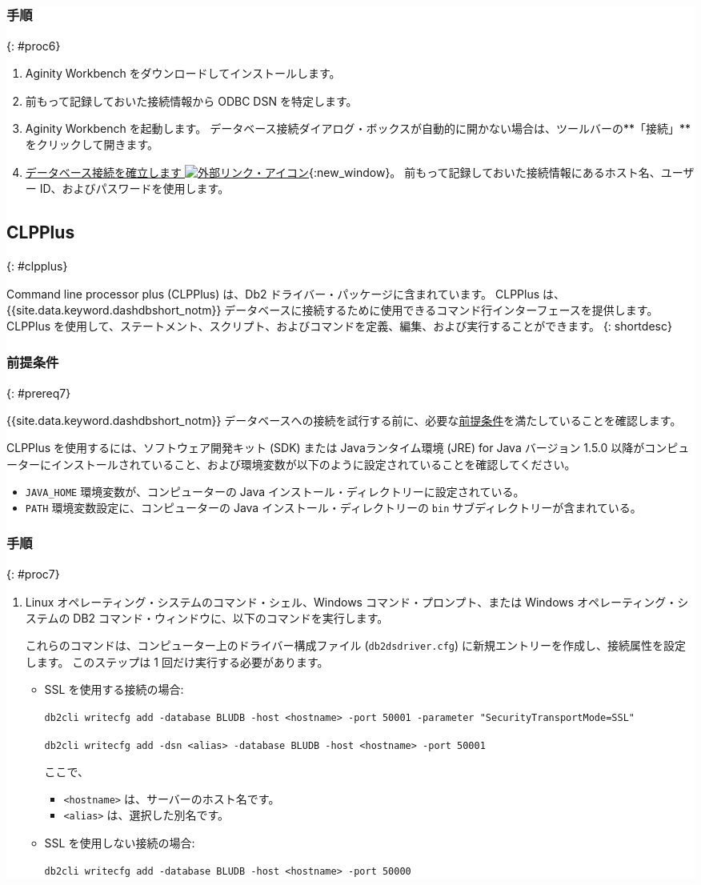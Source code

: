 ### 手順
{: #proc6}

1. Aginity Workbench をダウンロードしてインストールします。

2. 前もって記録しておいた接続情報から ODBC DSN を特定します。

3. Aginity Workbench を起動します。 データベース接続ダイアログ・ボックスが自動的に開かない場合は、ツールバーの**「接続」**をクリックして開きます。

4. [データベース接続を確立します ![外部リンク・アイコン](../../../icons/launch-glyph.svg "外部リンク・アイコン")](https://www.aginity.com/documentation/WB/dashDB/Default.htm#Aginity_Topics/Aginity_Workbench/Database_Connection_Dialog_Box.htm){:new_window}。 前もって記録しておいた接続情報にあるホスト名、ユーザー ID、およびパスワードを使用します。

## CLPPlus
{: #clpplus}

Command line processor plus (CLPPlus) は、Db2 ドライバー・パッケージに含まれています。 CLPPlus は、{{site.data.keyword.dashdbshort_notm}} データベースに接続するために使用できるコマンド行インターフェースを提供します。 CLPPlus を使用して、ステートメント、スクリプト、およびコマンドを定義、編集、および実行することができます。
{: shortdesc}

### 前提条件
{: #prereq7}

{{site.data.keyword.dashdbshort_notm}} データベースへの接続を試行する前に、必要な[前提条件](/docs/services/Db2whc/connecting?topic=Db2whc-connect_ov#prereqs)を満たしていることを確認します。

CLPPlus を使用するには、ソフトウェア開発キット (SDK) または Javaランタイム環境 (JRE) for Java バージョン 1.5.0 以降がコンピューターにインストールされていること、および環境変数が以下のように設定されていることを確認してください。

- `JAVA_HOME` 環境変数が、コンピューターの Java インストール・ディレクトリーに設定されている。
- `PATH` 環境変数設定に、コンピューターの Java インストール・ディレクトリーの `bin` サブディレクトリーが含まれている。

### 手順
{: #proc7}

1. Linux オペレーティング・システムのコマンド・シェル、Windows コマンド・プロンプト、または Windows オペレーティング・システムの DB2 コマンド・ウィンドウに、以下のコマンドを実行します。

   これらのコマンドは、コンピューター上のドライバー構成ファイル (`db2dsdriver.cfg`) に新規エントリーを作成し、接続属性を設定します。 このステップは 1 回だけ実行する必要があります。

   - SSL を使用する接続の場合:

     `db2cli writecfg add -database BLUDB -host <hostname> -port 50001 -parameter "SecurityTransportMode=SSL"`

     `db2cli writecfg add -dsn <alias> -database BLUDB -host <hostname> -port 50001`  

     ここで、
     
     - `<hostname>` は、サーバーのホスト名です。
     - `<alias>` は、選択した別名です。

   - SSL を使用しない接続の場合:

     `db2cli writecfg add -database BLUDB -host <hostname> -port 50000`
